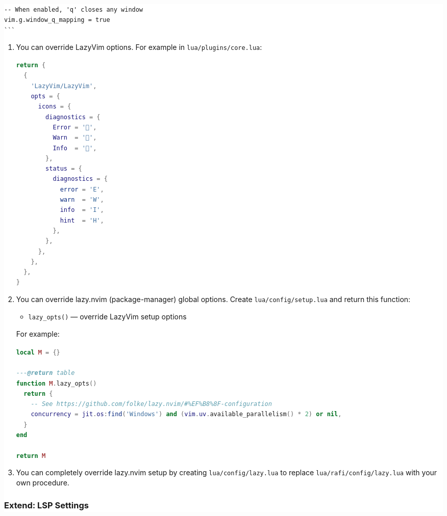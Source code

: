     -- When enabled, 'q' closes any window
    vim.g.window_q_mapping = true
    ```

1. You can override LazyVim options. For example in `lua/plugins/core.lua`:

    ```lua
    return {
      {
        'LazyVim/LazyVim',
        opts = {
          icons = {
            diagnostics = {
              Error = '',
              Warn  = '',
              Info  = '',
            },
            status = {
              diagnostics = {
                error = 'E',
                warn  = 'W',
                info  = 'I',
                hint  = 'H',
              },
            },
          },
        },
      },
    }
    ```

1. You can override lazy.nvim (package-manager) global options.
   Create `lua/config/setup.lua` and return this function:

    * `lazy_opts()` — override LazyVim setup options

    For example:

    ```lua
    local M = {}

    ---@return table
    function M.lazy_opts()
      return {
        -- See https://github.com/folke/lazy.nvim/#%EF%B8%8F-configuration
        concurrency = jit.os:find('Windows') and (vim.uv.available_parallelism() * 2) or nil,
      }
    end

    return M
    ```

1. You can completely override lazy.nvim setup by creating `lua/config/lazy.lua`
   to replace `lua/rafi/config/lazy.lua` with your own procedure.

### Extend: LSP Settings
